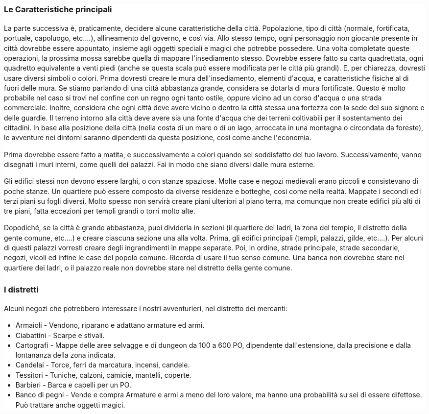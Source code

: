 ### Le Caratteristiche principali

La parte successiva è, praticamente, decidere alcune caratteristiche della città.
Popolazione, tipo di città (normale, fortificata, portuale, capoluogo, etc.…), allineamento del governo, e così via.
Allo stesso tempo, ogni personaggio non giocante presente in città dovrebbe essere appuntato, insieme agli oggetti speciali e magici che potrebbe possedere. 
Una volta completate queste operazioni, la prossima mossa sarebbe quella di mappare l'insediamento stesso. Dovrebbe essere fatto su carta quadrettata, ogni quadretto equivalente a venti piedi (anche se questa scala può essere modificata per le città più grandi). E, per chiarezza, dovresti usare diversi simboli o colori.
Prima dovresti creare le mura dell'insediamento, elementi d'acqua, e caratteristiche fisiche al di fuori delle mura.
Se stiamo parlando di una città abbastanza grande, considera se dotarla di mura fortificate. Questo è molto probabile nel caso si trovi nel confine con un regno ogni tanto ostile, oppure vicino ad un corso d'acqua o una strada commerciale. Inoltre, considera che ogni città deve avere vicino o dentro la città stessa una fortezza con la sede del suo signore e delle guardie.
Il terreno intorno alla città deve avere sia una fonte d'acqua che dei terreni coltivabili per il sostentamento dei cittadini. In base alla posizione della città (nella costa di un mare o di un lago, arroccata in una montagna o circondata da foreste), le avventure nei dintorni saranno dipendenti da questa posizione, così come anche l'economia.

Prima dovrebbe essere fatto a matita, e successivamente a colori quando sei soddisfatto del tuo lavoro.
Successivamente, vanno disegnati i muri interni, come quelli dei palazzi. Fai in modo che siano diversi dalle mura esterne.

Gli edifici stessi non devono essere larghi, o con stanze spaziose. Molte case e negozi medievali erano piccoli e consistevano di poche stanze. Un quartiere può essere composto da diverse residenze e botteghe, così come nella realtà. Mappate i secondi ed i terzi piani su fogli diversi. Molto spesso non servirà creare piani ulteriori al piano terra, ma comunque non create edifici più alti di tre piani, fatta eccezioni per templi grandi o torri molto alte.

Dopodiché, se la città è grande abbastanza, puoi dividerla in sezioni (il quartiere dei ladri, la zona del tempio, il distretto della gente comune, etc.…) e creare ciascuna sezione una alla volta. Prima, gli edifici principali (templi, palazzi, gilde, etc.…). Per alcuni di questi palazzi vorresti creare degli ingrandimenti in mappe separate. Poi, in ordine, strade principale, strade secondarie, negozi, vicoli ed infine le case del popolo comune.
Ricorda di usare il tuo senso comune. Una banca non dovrebbe stare nel quartiere dei ladri, o il palazzo reale non dovrebbe stare nel distretto della gente comune.

### I distretti

Alcuni negozi che potrebbero interessare i nostri avventurieri, nel distretto dei mercanti:

-   Armaioli - Vendono, riparano e adattano armature ed armi.
-   Ciabattini - Scarpe e stivali.
-   Cartografi - Mappe delle aree selvagge e di dungeon da 100 a 600 PO, dipendente dall'estensione, dalla precisione e dalla lontananza della zona indicata.
-   Candelai - Torce, ferri da marcatura, incensi, candele.
-   Tessitori - Tuniche, calzoni, camicie, mantelli, coperte.
-   Barbieri - Barca e capelli per un PO.
-   Banco di pegni - Vende e compra Armature e armi a meno del loro valore, ma hanno una probabilità su sei di essere difettose. Può trattare anche oggetti magici. 
